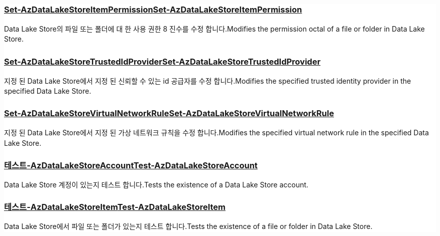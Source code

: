 ### [<span data-ttu-id="33fec-182">Set-AzDataLakeStoreItemPermission</span><span class="sxs-lookup"><span data-stu-id="33fec-182">Set-AzDataLakeStoreItemPermission</span></span>](Set-AzDataLakeStoreItemPermission.md)
<span data-ttu-id="33fec-183">Data Lake Store의 파일 또는 폴더에 대 한 사용 권한 8 진수를 수정 합니다.</span><span class="sxs-lookup"><span data-stu-id="33fec-183">Modifies the permission octal of a file or folder in Data Lake Store.</span></span>

### [<span data-ttu-id="33fec-184">Set-AzDataLakeStoreTrustedIdProvider</span><span class="sxs-lookup"><span data-stu-id="33fec-184">Set-AzDataLakeStoreTrustedIdProvider</span></span>](Set-AzDataLakeStoreTrustedIdProvider.md)
<span data-ttu-id="33fec-185">지정 된 Data Lake Store에서 지정 된 신뢰할 수 있는 id 공급자를 수정 합니다.</span><span class="sxs-lookup"><span data-stu-id="33fec-185">Modifies the specified trusted identity provider in the specified Data Lake Store.</span></span>

### [<span data-ttu-id="33fec-186">Set-AzDataLakeStoreVirtualNetworkRule</span><span class="sxs-lookup"><span data-stu-id="33fec-186">Set-AzDataLakeStoreVirtualNetworkRule</span></span>](Set-AzDataLakeStoreVirtualNetworkRule.md)
<span data-ttu-id="33fec-187">지정 된 Data Lake Store에서 지정 된 가상 네트워크 규칙을 수정 합니다.</span><span class="sxs-lookup"><span data-stu-id="33fec-187">Modifies the specified virtual network rule in the specified Data Lake Store.</span></span>

### [<span data-ttu-id="33fec-188">테스트-AzDataLakeStoreAccount</span><span class="sxs-lookup"><span data-stu-id="33fec-188">Test-AzDataLakeStoreAccount</span></span>](Test-AzDataLakeStoreAccount.md)
<span data-ttu-id="33fec-189">Data Lake Store 계정이 있는지 테스트 합니다.</span><span class="sxs-lookup"><span data-stu-id="33fec-189">Tests the existence of a Data Lake Store account.</span></span>

### [<span data-ttu-id="33fec-190">테스트-AzDataLakeStoreItem</span><span class="sxs-lookup"><span data-stu-id="33fec-190">Test-AzDataLakeStoreItem</span></span>](Test-AzDataLakeStoreItem.md)
<span data-ttu-id="33fec-191">Data Lake Store에서 파일 또는 폴더가 있는지 테스트 합니다.</span><span class="sxs-lookup"><span data-stu-id="33fec-191">Tests the existence of a file or folder in Data Lake Store.</span></span>

